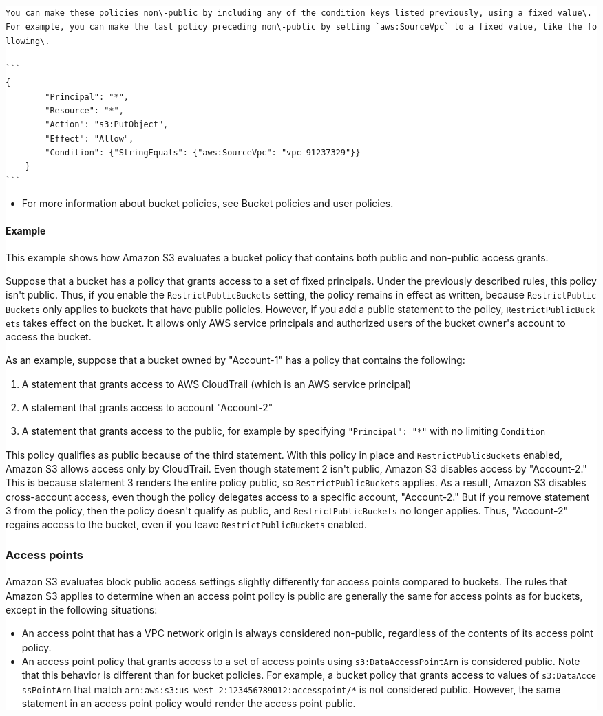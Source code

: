     You can make these policies non\-public by including any of the condition keys listed previously, using a fixed value\. For example, you can make the last policy preceding non\-public by setting `aws:SourceVpc` to a fixed value, like the following\.

    ```
    {
    		"Principal": "*", 
    		"Resource": "*", 
    		"Action": "s3:PutObject", 
    		"Effect": "Allow", 
    		"Condition": {"StringEquals": {"aws:SourceVpc": "vpc-91237329"}}
    	}
    ```
  + For more information about bucket policies, see [Bucket policies and user policies](using-iam-policies.md)\.

#### Example<a name="access-control-block-public-access-policy-example"></a>

This example shows how Amazon S3 evaluates a bucket policy that contains both public and non\-public access grants\.

Suppose that a bucket has a policy that grants access to a set of fixed principals\. Under the previously described rules, this policy isn't public\. Thus, if you enable the `RestrictPublicBuckets` setting, the policy remains in effect as written, because `RestrictPublicBuckets` only applies to buckets that have public policies\. However, if you add a public statement to the policy, `RestrictPublicBuckets` takes effect on the bucket\. It allows only AWS service principals and authorized users of the bucket owner's account to access the bucket\.

As an example, suppose that a bucket owned by "Account\-1" has a policy that contains the following:

1. A statement that grants access to AWS CloudTrail \(which is an AWS service principal\)

1. A statement that grants access to account "Account\-2"

1. A statement that grants access to the public, for example by specifying `"Principal": "*"` with no limiting `Condition`

This policy qualifies as public because of the third statement\. With this policy in place and `RestrictPublicBuckets` enabled, Amazon S3 allows access only by CloudTrail\. Even though statement 2 isn't public, Amazon S3 disables access by "Account\-2\." This is because statement 3 renders the entire policy public, so `RestrictPublicBuckets` applies\. As a result, Amazon S3 disables cross\-account access, even though the policy delegates access to a specific account, "Account\-2\." But if you remove statement 3 from the policy, then the policy doesn't qualify as public, and `RestrictPublicBuckets` no longer applies\. Thus, "Account\-2" regains access to the bucket, even if you leave `RestrictPublicBuckets` enabled\.

### Access points<a name="access-control-block-public-access-policy-status-access-points"></a>

Amazon S3 evaluates block public access settings slightly differently for access points compared to buckets\. The rules that Amazon S3 applies to determine when an access point policy is public are generally the same for access points as for buckets, except in the following situations:
+ An access point that has a VPC network origin is always considered non\-public, regardless of the contents of its access point policy\.
+ An access point policy that grants access to a set of access points using `s3:DataAccessPointArn` is considered public\. Note that this behavior is different than for bucket policies\. For example, a bucket policy that grants access to values of `s3:DataAccessPointArn` that match `arn:aws:s3:us-west-2:123456789012:accesspoint/*` is not considered public\. However, the same statement in an access point policy would render the access point public\.
